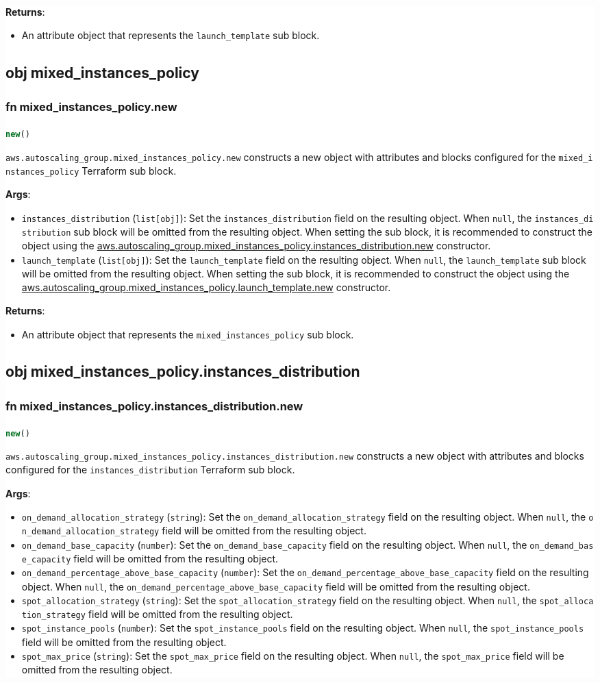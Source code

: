 **Returns**:
  - An attribute object that represents the `launch_template` sub block.


## obj mixed_instances_policy



### fn mixed_instances_policy.new

```ts
new()
```


`aws.autoscaling_group.mixed_instances_policy.new` constructs a new object with attributes and blocks configured for the `mixed_instances_policy`
Terraform sub block.



**Args**:
  - `instances_distribution` (`list[obj]`): Set the `instances_distribution` field on the resulting object. When `null`, the `instances_distribution` sub block will be omitted from the resulting object. When setting the sub block, it is recommended to construct the object using the [aws.autoscaling_group.mixed_instances_policy.instances_distribution.new](#fn-mixed_instances_policyinstances_distributionnew) constructor.
  - `launch_template` (`list[obj]`): Set the `launch_template` field on the resulting object. When `null`, the `launch_template` sub block will be omitted from the resulting object. When setting the sub block, it is recommended to construct the object using the [aws.autoscaling_group.mixed_instances_policy.launch_template.new](#fn-mixed_instances_policylaunch_templatenew) constructor.

**Returns**:
  - An attribute object that represents the `mixed_instances_policy` sub block.


## obj mixed_instances_policy.instances_distribution



### fn mixed_instances_policy.instances_distribution.new

```ts
new()
```


`aws.autoscaling_group.mixed_instances_policy.instances_distribution.new` constructs a new object with attributes and blocks configured for the `instances_distribution`
Terraform sub block.



**Args**:
  - `on_demand_allocation_strategy` (`string`): Set the `on_demand_allocation_strategy` field on the resulting object. When `null`, the `on_demand_allocation_strategy` field will be omitted from the resulting object.
  - `on_demand_base_capacity` (`number`): Set the `on_demand_base_capacity` field on the resulting object. When `null`, the `on_demand_base_capacity` field will be omitted from the resulting object.
  - `on_demand_percentage_above_base_capacity` (`number`): Set the `on_demand_percentage_above_base_capacity` field on the resulting object. When `null`, the `on_demand_percentage_above_base_capacity` field will be omitted from the resulting object.
  - `spot_allocation_strategy` (`string`): Set the `spot_allocation_strategy` field on the resulting object. When `null`, the `spot_allocation_strategy` field will be omitted from the resulting object.
  - `spot_instance_pools` (`number`): Set the `spot_instance_pools` field on the resulting object. When `null`, the `spot_instance_pools` field will be omitted from the resulting object.
  - `spot_max_price` (`string`): Set the `spot_max_price` field on the resulting object. When `null`, the `spot_max_price` field will be omitted from the resulting object.

